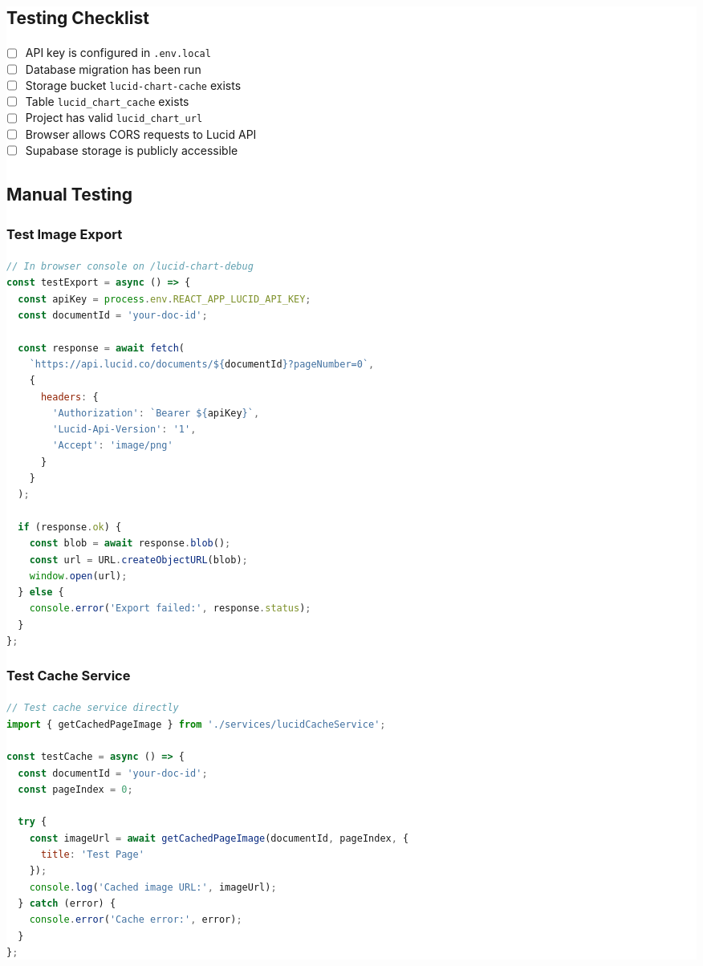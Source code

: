 ## Testing Checklist

- [ ] API key is configured in `.env.local`
- [ ] Database migration has been run
- [ ] Storage bucket `lucid-chart-cache` exists
- [ ] Table `lucid_chart_cache` exists
- [ ] Project has valid `lucid_chart_url`
- [ ] Browser allows CORS requests to Lucid API
- [ ] Supabase storage is publicly accessible

## Manual Testing

### Test Image Export
```javascript
// In browser console on /lucid-chart-debug
const testExport = async () => {
  const apiKey = process.env.REACT_APP_LUCID_API_KEY;
  const documentId = 'your-doc-id';
  
  const response = await fetch(
    `https://api.lucid.co/documents/${documentId}?pageNumber=0`,
    {
      headers: {
        'Authorization': `Bearer ${apiKey}`,
        'Lucid-Api-Version': '1',
        'Accept': 'image/png'
      }
    }
  );
  
  if (response.ok) {
    const blob = await response.blob();
    const url = URL.createObjectURL(blob);
    window.open(url);
  } else {
    console.error('Export failed:', response.status);
  }
};
```

### Test Cache Service
```javascript
// Test cache service directly
import { getCachedPageImage } from './services/lucidCacheService';

const testCache = async () => {
  const documentId = 'your-doc-id';
  const pageIndex = 0;
  
  try {
    const imageUrl = await getCachedPageImage(documentId, pageIndex, {
      title: 'Test Page'
    });
    console.log('Cached image URL:', imageUrl);
  } catch (error) {
    console.error('Cache error:', error);
  }
};
```
